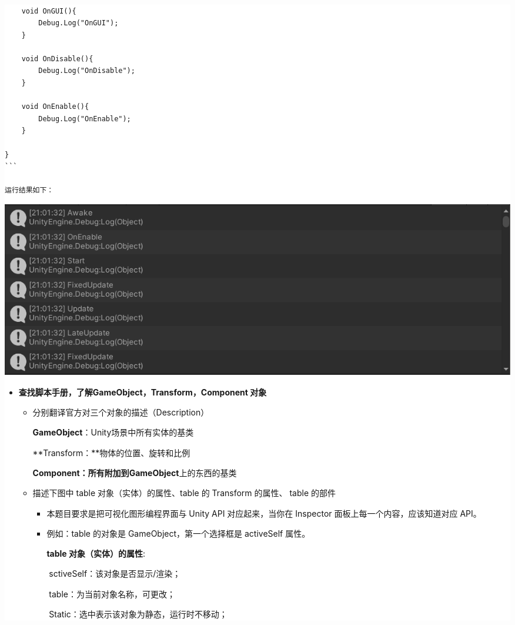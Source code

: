     	void OnGUI(){
        	Debug.Log("OnGUI");
    	}
    
    	void OnDisable(){
        	Debug.Log("OnDisable");
    	}
    
    	void OnEnable(){
        	Debug.Log("OnEnable");
    	}
    
    }
    ```

    运行结果如下：

  ![20200914210313419](hw2.assets/20200914210313419.png)

  

- **查找脚本手册，了解GameObject，Transform，Component 对象**

  - 分别翻译官方对三个对象的描述（Description）

    **GameObject**：Unity场景中所有实体的基类

    **Transform：**物体的位置、旋转和比例

    **Component：**所有附加到**GameObject**上的东西的基类

  - 描述下图中 table 对象（实体）的属性、table 的 Transform 的属性、 table 的部件
    - 本题目要求是把可视化图形编程界面与 Unity API 对应起来，当你在 Inspector 面板上每一个内容，应该知道对应 API。

    - 例如：table 的对象是 GameObject，第一个选择框是 activeSelf 属性。

      **table 对象（实体）的属性**: 

      ​	sctiveSelf：该对象是否显示/渲染；

      ​	table：为当前对象名称，可更改；

      ​	Static：选中表示该对象为静态，运行时不移动；
